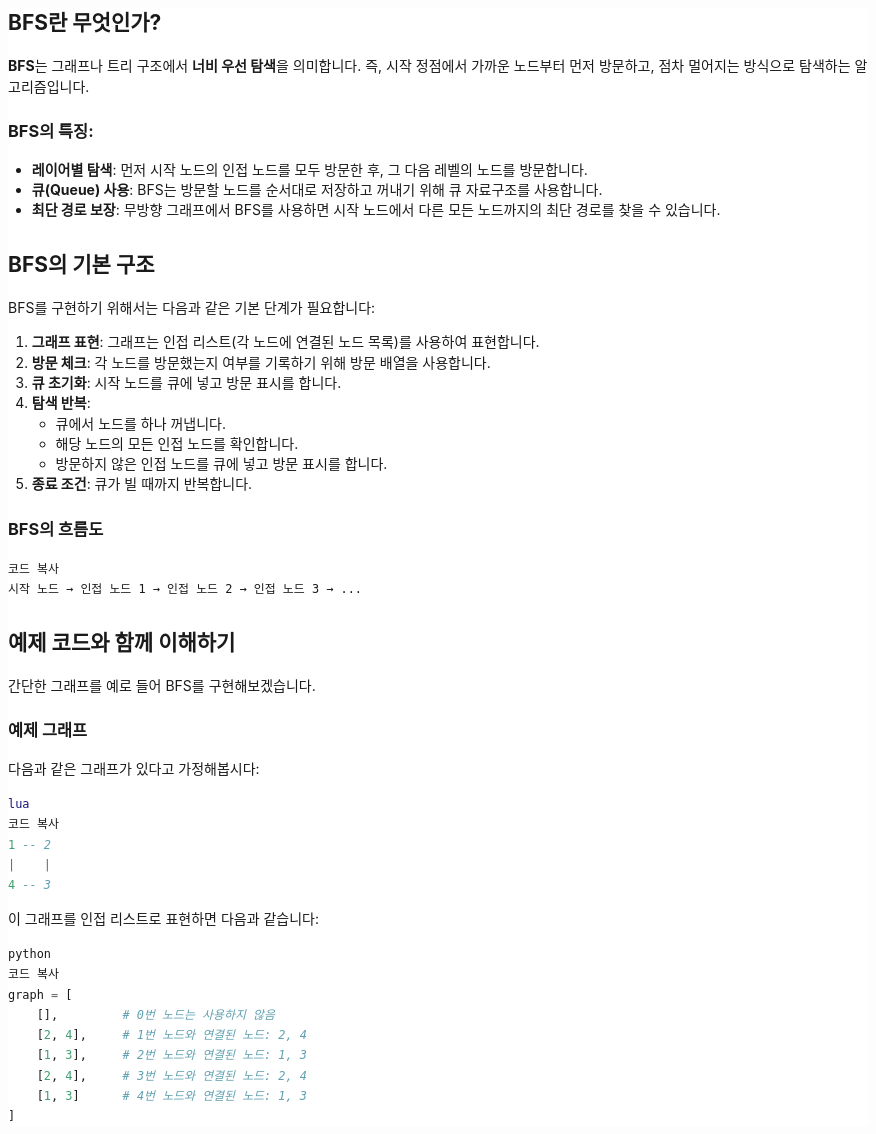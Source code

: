 ## BFS란 무엇인가?

**BFS**는 그래프나 트리 구조에서 **너비 우선 탐색**을 의미합니다. 즉, 시작 정점에서 가까운 노드부터 먼저 방문하고, 점차 멀어지는 방식으로 탐색하는 알고리즘입니다.

### BFS의 특징:

- **레이어별 탐색**: 먼저 시작 노드의 인접 노드를 모두 방문한 후, 그 다음 레벨의 노드를 방문합니다.
- **큐(Queue) 사용**: BFS는 방문할 노드를 순서대로 저장하고 꺼내기 위해 큐 자료구조를 사용합니다.
- **최단 경로 보장**: 무방향 그래프에서 BFS를 사용하면 시작 노드에서 다른 모든 노드까지의 최단 경로를 찾을 수 있습니다.

## BFS의 기본 구조

BFS를 구현하기 위해서는 다음과 같은 기본 단계가 필요합니다:

1. **그래프 표현**: 그래프는 인접 리스트(각 노드에 연결된 노드 목록)를 사용하여 표현합니다.
2. **방문 체크**: 각 노드를 방문했는지 여부를 기록하기 위해 방문 배열을 사용합니다.
3. **큐 초기화**: 시작 노드를 큐에 넣고 방문 표시를 합니다.
4. **탐색 반복**:
    - 큐에서 노드를 하나 꺼냅니다.
    - 해당 노드의 모든 인접 노드를 확인합니다.
    - 방문하지 않은 인접 노드를 큐에 넣고 방문 표시를 합니다.
5. **종료 조건**: 큐가 빌 때까지 반복합니다.

### BFS의 흐름도

```
코드 복사
시작 노드 → 인접 노드 1 → 인접 노드 2 → 인접 노드 3 → ...

```

## 예제 코드와 함께 이해하기

간단한 그래프를 예로 들어 BFS를 구현해보겠습니다.

### 예제 그래프

다음과 같은 그래프가 있다고 가정해봅시다:

```lua
lua
코드 복사
1 -- 2
|    |
4 -- 3

```

이 그래프를 인접 리스트로 표현하면 다음과 같습니다:

```python
python
코드 복사
graph = [
    [],         # 0번 노드는 사용하지 않음
    [2, 4],     # 1번 노드와 연결된 노드: 2, 4
    [1, 3],     # 2번 노드와 연결된 노드: 1, 3
    [2, 4],     # 3번 노드와 연결된 노드: 2, 4
    [1, 3]      # 4번 노드와 연결된 노드: 1, 3
]

```
